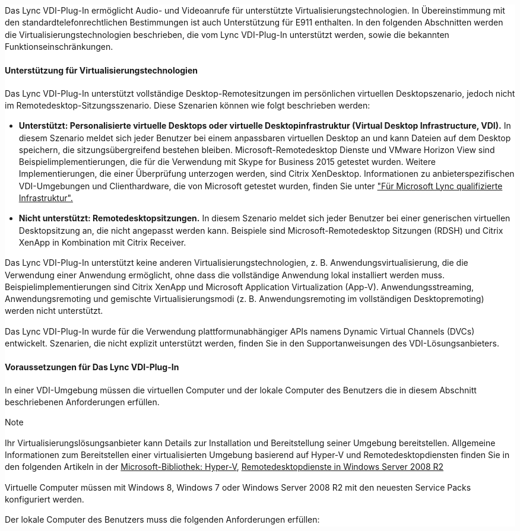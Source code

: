 Das Lync VDI-Plug-In ermöglicht Audio- und Videoanrufe für unterstützte Virtualisierungstechnologien. In Übereinstimmung mit den standardtelefonrechtlichen Bestimmungen ist auch Unterstützung für E911 enthalten. In den folgenden Abschnitten werden die Virtualisierungstechnologien beschrieben, die vom Lync VDI-Plug-In unterstützt werden, sowie die bekannten Funktionseinschränkungen.
  
#### <a name="support-for-virtualization-technologies"></a>Unterstützung für Virtualisierungstechnologien

Das Lync VDI-Plug-In unterstützt vollständige Desktop-Remotesitzungen im persönlichen virtuellen Desktopszenario, jedoch nicht im Remotedesktop-Sitzungsszenario. Diese Szenarien können wie folgt beschrieben werden:
  
- **Unterstützt: Personalisierte virtuelle Desktops oder virtuelle Desktopinfrastruktur (Virtual Desktop Infrastructure, VDI).** In diesem Szenario meldet sich jeder Benutzer bei einem anpassbaren virtuellen Desktop an und kann Dateien auf dem Desktop speichern, die sitzungsübergreifend bestehen bleiben. Microsoft-Remotedesktop Dienste und VMware Horizon View sind Beispielimplementierungen, die für die Verwendung mit Skype for Business 2015 getestet wurden. Weitere Implementierungen, die einer Überprüfung unterzogen werden, sind Citrix XenDesktop. Informationen zu anbieterspezifischen VDI-Umgebungen und Clienthardware, die von Microsoft getestet wurden, finden Sie unter ["Für Microsoft Lync qualifizierte Infrastruktur".](../../../SfbPartnerCertification/lync-cert/qualified-ip-pbx-gateway.md)
    
- **Nicht unterstützt: Remotedesktopsitzungen.** In diesem Szenario meldet sich jeder Benutzer bei einer generischen virtuellen Desktopsitzung an, die nicht angepasst werden kann. Beispiele sind Microsoft-Remotedesktop Sitzungen (RDSH) und Citrix XenApp in Kombination mit Citrix Receiver.
    
Das Lync VDI-Plug-In unterstützt keine anderen Virtualisierungstechnologien, z. B. Anwendungsvirtualisierung, die die Verwendung einer Anwendung ermöglicht, ohne dass die vollständige Anwendung lokal installiert werden muss. Beispielimplementierungen sind Citrix XenApp und Microsoft Application Virtualization (App-V). Anwendungsstreaming, Anwendungsremoting und gemischte Virtualisierungsmodi (z. B. Anwendungsremoting im vollständigen Desktopremoting) werden nicht unterstützt.
  
Das Lync VDI-Plug-In wurde für die Verwendung plattformunabhängiger APIs namens Dynamic Virtual Channels (DVCs) entwickelt. Szenarien, die nicht explizit unterstützt werden, finden Sie in den Supportanweisungen des VDI-Lösungsanbieters.
  
#### <a name="lync-vdi-plug-in-prerequisites"></a>Voraussetzungen für Das Lync VDI-Plug-In
<a name="VDI_prereq"> </a>

In einer VDI-Umgebung müssen die virtuellen Computer und der lokale Computer des Benutzers die in diesem Abschnitt beschriebenen Anforderungen erfüllen.
  
> [!NOTE]
>  Ihr Virtualisierungslösungsanbieter kann Details zur Installation und Bereitstellung seiner Umgebung bereitstellen. Allgemeine Informationen zum Bereitstellen einer virtualisierten Umgebung basierend auf Hyper-V und Remotedesktopdiensten finden Sie in den folgenden Artikeln in der [Microsoft-Bibliothek: Hyper-V](/previous-versions/windows/it-pro/windows-server-2008-R2-and-2008/cc753637(v=ws.10)), [Remotedesktopdienste in Windows Server 2008 R2](/previous-versions/windows/it-pro/windows-server-2008-R2-and-2008/dd736539(v=ws.10)) 
  
Virtuelle Computer müssen mit Windows 8, Windows 7 oder Windows Server 2008 R2 mit den neuesten Service Packs konfiguriert werden.
  
Der lokale Computer des Benutzers muss die folgenden Anforderungen erfüllen:
  